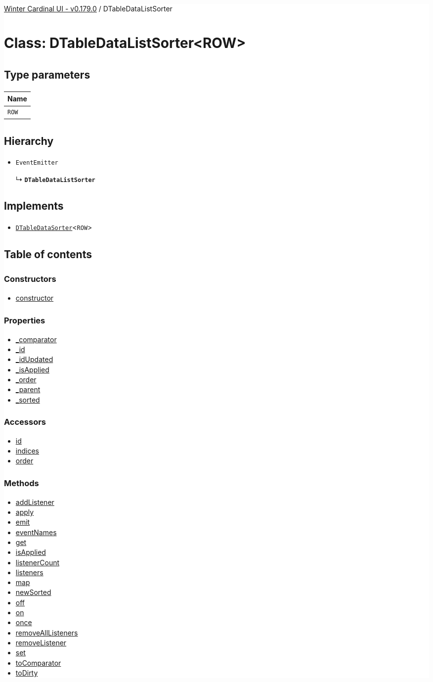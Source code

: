 [Winter Cardinal UI - v0.179.0](../index.md) / DTableDataListSorter

# Class: DTableDataListSorter<ROW\>

## Type parameters

| Name |
| :------ |
| `ROW` |

## Hierarchy

- `EventEmitter`

  ↳ **`DTableDataListSorter`**

## Implements

- [`DTableDataSorter`](../interfaces/DTableDataSorter.md)<`ROW`\>

## Table of contents

### Constructors

- [constructor](DTableDataListSorter.md#constructor)

### Properties

- [\_comparator](DTableDataListSorter.md#_comparator)
- [\_id](DTableDataListSorter.md#_id)
- [\_idUpdated](DTableDataListSorter.md#_idupdated)
- [\_isApplied](DTableDataListSorter.md#_isapplied)
- [\_order](DTableDataListSorter.md#_order)
- [\_parent](DTableDataListSorter.md#_parent)
- [\_sorted](DTableDataListSorter.md#_sorted)

### Accessors

- [id](DTableDataListSorter.md#id)
- [indices](DTableDataListSorter.md#indices)
- [order](DTableDataListSorter.md#order)

### Methods

- [addListener](DTableDataListSorter.md#addlistener)
- [apply](DTableDataListSorter.md#apply)
- [emit](DTableDataListSorter.md#emit)
- [eventNames](DTableDataListSorter.md#eventnames)
- [get](DTableDataListSorter.md#get)
- [isApplied](DTableDataListSorter.md#isapplied)
- [listenerCount](DTableDataListSorter.md#listenercount)
- [listeners](DTableDataListSorter.md#listeners)
- [map](DTableDataListSorter.md#map)
- [newSorted](DTableDataListSorter.md#newsorted)
- [off](DTableDataListSorter.md#off)
- [on](DTableDataListSorter.md#on)
- [once](DTableDataListSorter.md#once)
- [removeAllListeners](DTableDataListSorter.md#removealllisteners)
- [removeListener](DTableDataListSorter.md#removelistener)
- [set](DTableDataListSorter.md#set)
- [toComparator](DTableDataListSorter.md#tocomparator)
- [toDirty](DTableDataListSorter.md#todirty)